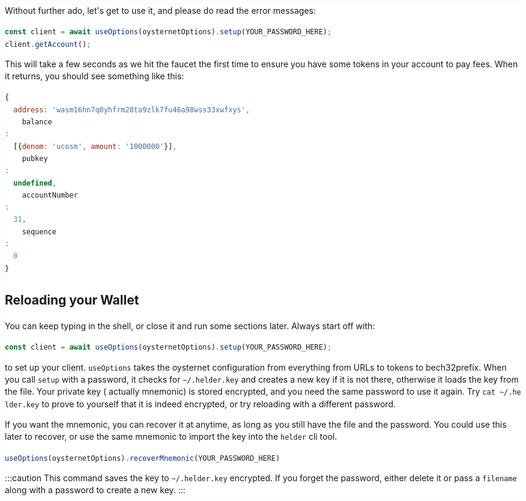 Without further ado, let's get to use it, and please do read the error messages:

```js
const client = await useOptions(oysternetOptions).setup(YOUR_PASSWORD_HERE);
client.getAccount();
```

This will take a few seconds as we hit the faucet the first time to ensure you have some tokens in your account to pay
fees. When it returns, you should see something like this:

```js
{
  address: 'wasm16hn7q0yhfrm28ta9zlk7fu46a98wss33xwfxys',
    balance
:
  [{denom: 'ucosm', amount: '1000000'}],
    pubkey
:
  undefined,
    accountNumber
:
  31,
    sequence
:
  0
}
```

## Reloading your Wallet

You can keep typing in the shell, or close it and run some sections later. Always start off with:

```js
const client = await useOptions(oysternetOptions).setup(YOUR_PASSWORD_HERE);
```

to set up your client. `useOptions` takes the oysternet configuration from everything from URLs to tokens to
bech32prefix. When you call `setup` with a password, it checks for
`~/.helder.key` and creates a new key if it is not there, otherwise it loads the key from the file. Your private key (
actually mnemonic) is stored encrypted, and you need the same password to use it again. Try `cat ~/.helder.key` to prove
to yourself that it is indeed encrypted, or try reloading with a different password.

If you want the mnemonic, you can recover it at anytime, as long as you still have the file and the password. You could
use this later to recover, or use the same mnemonic to import the key into the `helder` cli tool.

```js
useOptions(oysternetOptions).recoverMnemonic(YOUR_PASSWORD_HERE)
```

:::caution This command saves the key to `~/.helder.key` encrypted. If you forget the password, either delete it or pass
a
`filename` along with a password to create a new key.
:::

